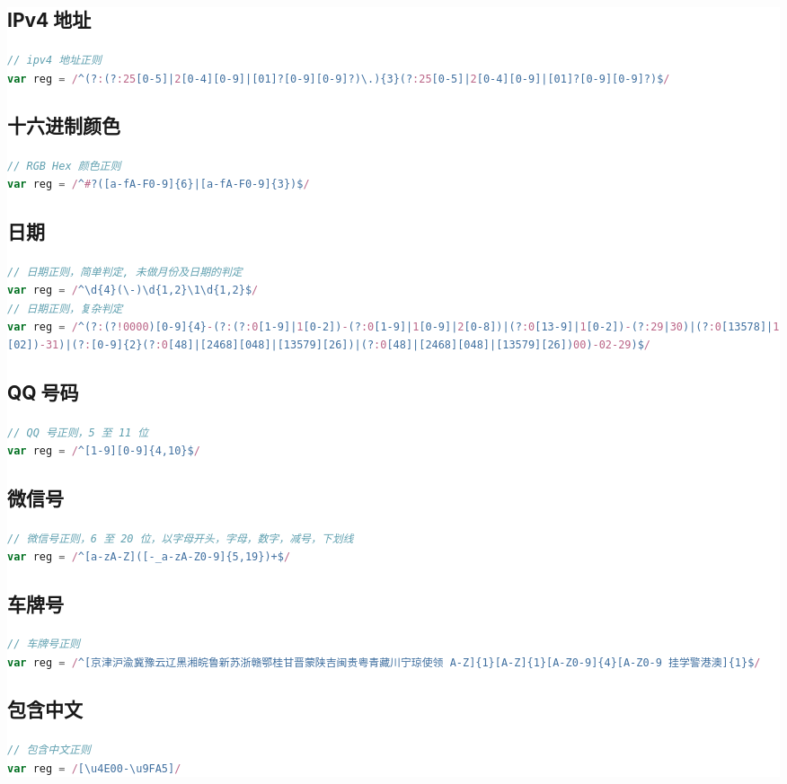 ## IPv4 地址

``` js
// ipv4 地址正则
var reg = /^(?:(?:25[0-5]|2[0-4][0-9]|[01]?[0-9][0-9]?)\.){3}(?:25[0-5]|2[0-4][0-9]|[01]?[0-9][0-9]?)$/
```

## 十六进制颜色

``` js
// RGB Hex 颜色正则
var reg = /^#?([a-fA-F0-9]{6}|[a-fA-F0-9]{3})$/
```

## 日期

``` js
// 日期正则，简单判定, 未做月份及日期的判定
var reg = /^\d{4}(\-)\d{1,2}\1\d{1,2}$/
// 日期正则，复杂判定
var reg = /^(?:(?!0000)[0-9]{4}-(?:(?:0[1-9]|1[0-2])-(?:0[1-9]|1[0-9]|2[0-8])|(?:0[13-9]|1[0-2])-(?:29|30)|(?:0[13578]|1[02])-31)|(?:[0-9]{2}(?:0[48]|[2468][048]|[13579][26])|(?:0[48]|[2468][048]|[13579][26])00)-02-29)$/
```

## QQ 号码

``` js
// QQ 号正则，5 至 11 位
var reg = /^[1-9][0-9]{4,10}$/
```

## 微信号

``` js
// 微信号正则，6 至 20 位，以字母开头，字母，数字，减号，下划线
var reg = /^[a-zA-Z]([-_a-zA-Z0-9]{5,19})+$/
```

## 车牌号

``` js
// 车牌号正则
var reg = /^[京津沪渝冀豫云辽黑湘皖鲁新苏浙赣鄂桂甘晋蒙陕吉闽贵粤青藏川宁琼使领 A-Z]{1}[A-Z]{1}[A-Z0-9]{4}[A-Z0-9 挂学警港澳]{1}$/
```

## 包含中文

``` js
// 包含中文正则
var reg = /[\u4E00-\u9FA5]/
```
